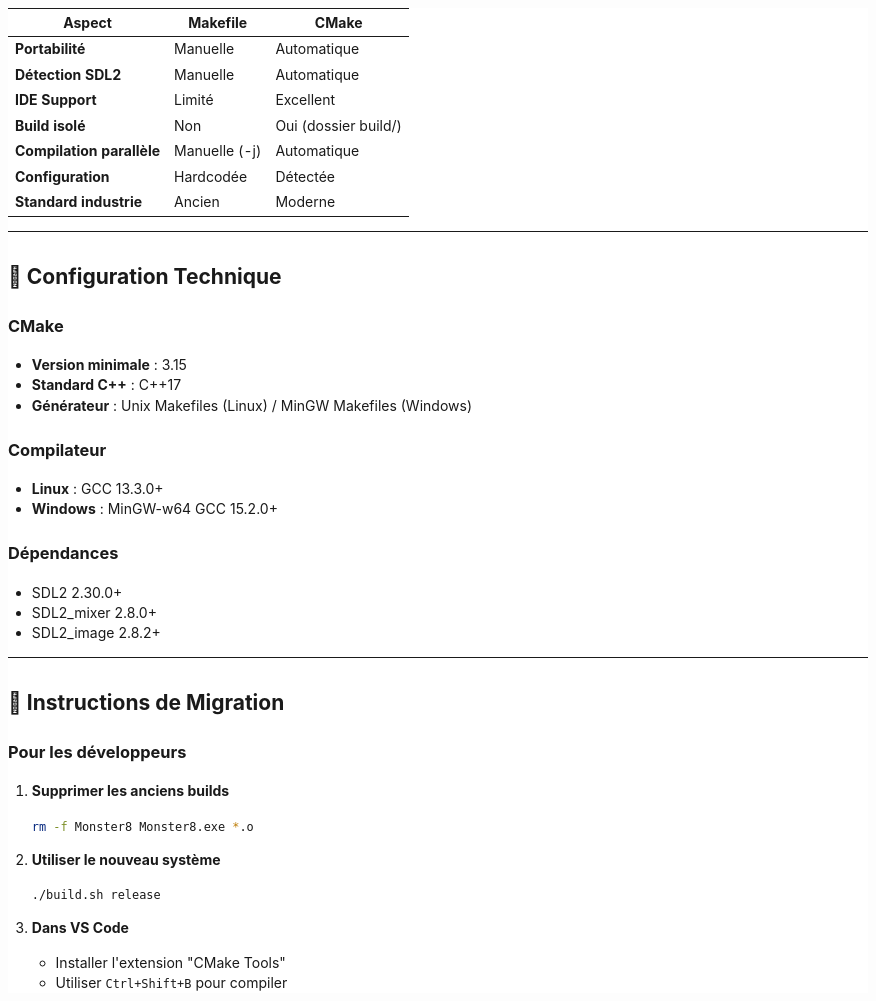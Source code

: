 | Aspect | Makefile | CMake |
|--------|----------|-------|
| **Portabilité** | Manuelle | Automatique |
| **Détection SDL2** | Manuelle | Automatique |
| **IDE Support** | Limité | Excellent |
| **Build isolé** | Non | Oui (dossier build/) |
| **Compilation parallèle** | Manuelle (-j) | Automatique |
| **Configuration** | Hardcodée | Détectée |
| **Standard industrie** | Ancien | Moderne |

---

## 🔧 Configuration Technique

### CMake
- **Version minimale** : 3.15
- **Standard C++** : C++17
- **Générateur** : Unix Makefiles (Linux) / MinGW Makefiles (Windows)

### Compilateur
- **Linux** : GCC 13.3.0+
- **Windows** : MinGW-w64 GCC 15.2.0+

### Dépendances
- SDL2 2.30.0+
- SDL2_mixer 2.8.0+
- SDL2_image 2.8.2+

---

## 📝 Instructions de Migration

### Pour les développeurs

1. **Supprimer les anciens builds**
   ```bash
   rm -f Monster8 Monster8.exe *.o
   ```

2. **Utiliser le nouveau système**
   ```bash
   ./build.sh release
   ```

3. **Dans VS Code**
   - Installer l'extension "CMake Tools"
   - Utiliser `Ctrl+Shift+B` pour compiler
